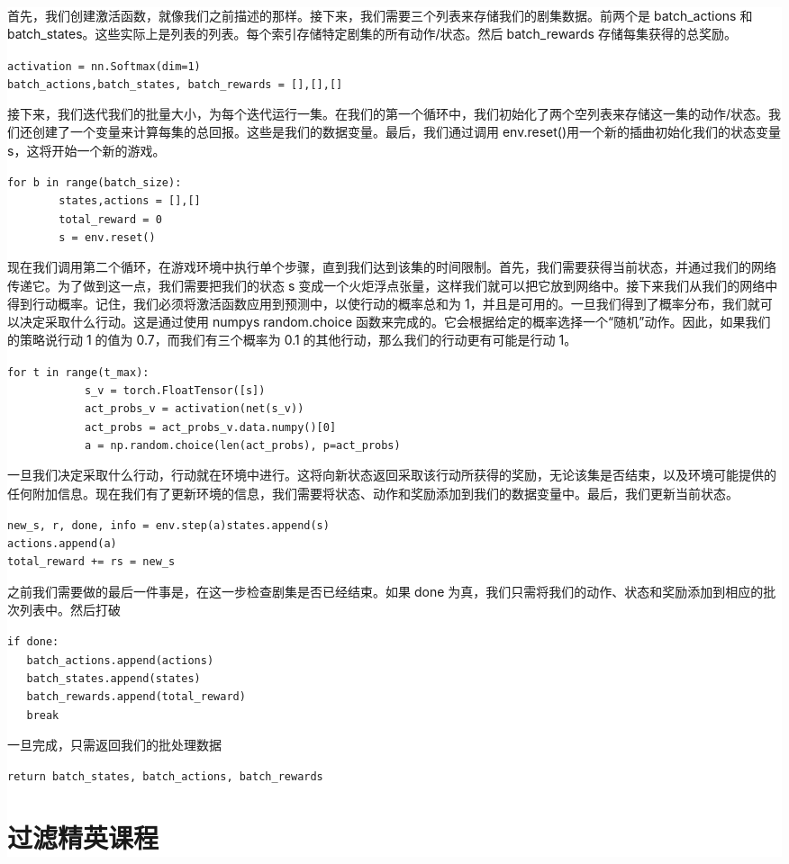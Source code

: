 首先，我们创建激活函数，就像我们之前描述的那样。接下来，我们需要三个列表来存储我们的剧集数据。前两个是 batch_actions 和 batch_states。这些实际上是列表的列表。每个索引存储特定剧集的所有动作/状态。然后 batch_rewards 存储每集获得的总奖励。

```
activation = nn.Softmax(dim=1)
batch_actions,batch_states, batch_rewards = [],[],[]
```

接下来，我们迭代我们的批量大小，为每个迭代运行一集。在我们的第一个循环中，我们初始化了两个空列表来存储这一集的动作/状态。我们还创建了一个变量来计算每集的总回报。这些是我们的数据变量。最后，我们通过调用 env.reset()用一个新的插曲初始化我们的状态变量 s，这将开始一个新的游戏。

```
for b in range(batch_size):
        states,actions = [],[]
        total_reward = 0
        s = env.reset()
```

现在我们调用第二个循环，在游戏环境中执行单个步骤，直到我们达到该集的时间限制。首先，我们需要获得当前状态，并通过我们的网络传递它。为了做到这一点，我们需要把我们的状态 s 变成一个火炬浮点张量，这样我们就可以把它放到网络中。接下来我们从我们的网络中得到行动概率。记住，我们必须将激活函数应用到预测中，以使行动的概率总和为 1，并且是可用的。一旦我们得到了概率分布，我们就可以决定采取什么行动。这是通过使用 numpys random.choice 函数来完成的。它会根据给定的概率选择一个“随机”动作。因此，如果我们的策略说行动 1 的值为 0.7，而我们有三个概率为 0.1 的其他行动，那么我们的行动更有可能是行动 1。

```
for t in range(t_max):
            s_v = torch.FloatTensor([s])
            act_probs_v = activation(net(s_v))
            act_probs = act_probs_v.data.numpy()[0]
            a = np.random.choice(len(act_probs), p=act_probs)
```

一旦我们决定采取什么行动，行动就在环境中进行。这将向新状态返回采取该行动所获得的奖励，无论该集是否结束，以及环境可能提供的任何附加信息。现在我们有了更新环境的信息，我们需要将状态、动作和奖励添加到我们的数据变量中。最后，我们更新当前状态。

```
new_s, r, done, info = env.step(a)states.append(s)
actions.append(a)
total_reward += rs = new_s
```

之前我们需要做的最后一件事是，在这一步检查剧集是否已经结束。如果 done 为真，我们只需将我们的动作、状态和奖励添加到相应的批次列表中。然后打破

```
if done:
   batch_actions.append(actions)
   batch_states.append(states)
   batch_rewards.append(total_reward)
   break
```

一旦完成，只需返回我们的批处理数据

```
return batch_states, batch_actions, batch_rewards
```

# 过滤精英课程
